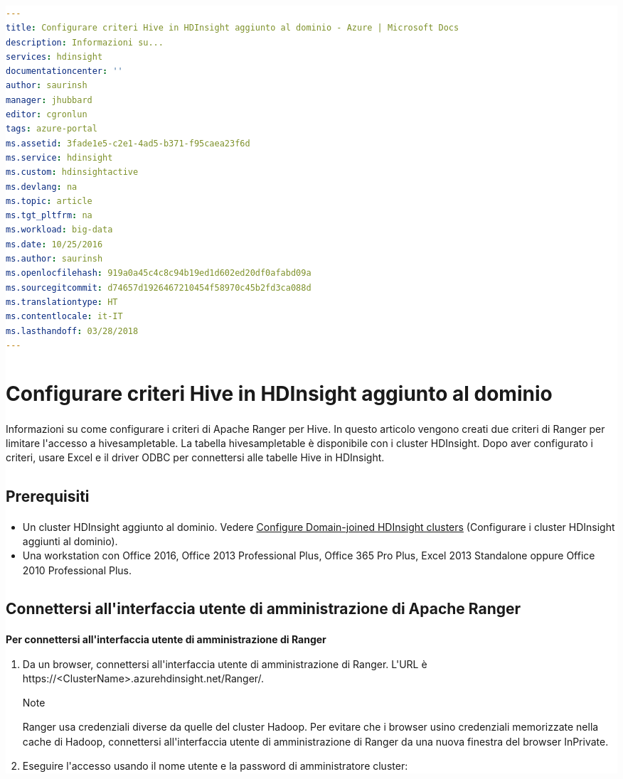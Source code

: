 ```yaml
---
title: Configurare criteri Hive in HDInsight aggiunto al dominio - Azure | Microsoft Docs
description: Informazioni su...
services: hdinsight
documentationcenter: ''
author: saurinsh
manager: jhubbard
editor: cgronlun
tags: azure-portal
ms.assetid: 3fade1e5-c2e1-4ad5-b371-f95caea23f6d
ms.service: hdinsight
ms.custom: hdinsightactive
ms.devlang: na
ms.topic: article
ms.tgt_pltfrm: na
ms.workload: big-data
ms.date: 10/25/2016
ms.author: saurinsh
ms.openlocfilehash: 919a0a45c4c8c94b19ed1d602ed20df0afabd09a
ms.sourcegitcommit: d74657d1926467210454f58970c45b2fd3ca088d
ms.translationtype: HT
ms.contentlocale: it-IT
ms.lasthandoff: 03/28/2018
---
```

# <a name="configure-hive-policies-in-domain-joined-hdinsight"></a>Configurare criteri Hive in HDInsight aggiunto al dominio
Informazioni su come configurare i criteri di Apache Ranger per Hive. In questo articolo vengono creati due criteri di Ranger per limitare l'accesso a hivesampletable. La tabella hivesampletable è disponibile con i cluster HDInsight. Dopo aver configurato i criteri, usare Excel e il driver ODBC per connettersi alle tabelle Hive in HDInsight.

## <a name="prerequisites"></a>Prerequisiti
* Un cluster HDInsight aggiunto al dominio. Vedere [Configure Domain-joined HDInsight clusters](apache-domain-joined-configure.md) (Configurare i cluster HDInsight aggiunti al dominio).
* Una workstation con Office 2016, Office 2013 Professional Plus, Office 365 Pro Plus, Excel 2013 Standalone oppure Office 2010 Professional Plus.

## <a name="connect-to-apache-ranger-admin-ui"></a>Connettersi all'interfaccia utente di amministrazione di Apache Ranger
**Per connettersi all'interfaccia utente di amministrazione di Ranger**

1. Da un browser, connettersi all'interfaccia utente di amministrazione di Ranger. L'URL è https://&lt;ClusterName>.azurehdinsight.net/Ranger/.

   > [!NOTE]
   > Ranger usa credenziali diverse da quelle del cluster Hadoop. Per evitare che i browser usino credenziali memorizzate nella cache di Hadoop, connettersi all'interfaccia utente di amministrazione di Ranger da una nuova finestra del browser InPrivate.
   >
   >
2. Eseguire l'accesso usando il nome utente e la password di amministratore cluster:

